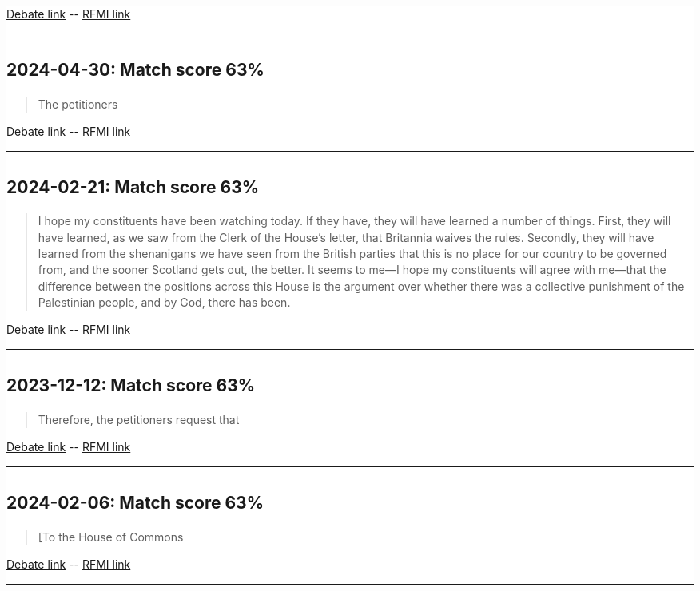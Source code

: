 [Debate link](https://www.theyworkforyou.com/debates/?id=2024-04-30a.229.11)  --  [RFMI link](https://www.theyworkforyou.com/mp/25307/register)


---



## 2024-04-30: Match score 63%

>The petitioners

[Debate link](https://www.theyworkforyou.com/debates/?id=2024-04-30a.229.11)  --  [RFMI link](https://www.theyworkforyou.com/mp/25307/register)


---



## 2024-02-21: Match score 63%

>I hope my constituents have been watching today. If they have, they will have learned a number of things. First, they will have learned, as we saw from the Clerk of the House’s letter, that Britannia waives the rules. Secondly, they will have learned from the shenanigans we have seen from the British parties that this is no place for our country to be governed from, and the sooner Scotland gets out, the better. It seems to me—I hope my constituents will agree with me—that the difference between the positions across this House is the argument over whether there was a collective punishment of the Palestinian people, and by God, there has been.

[Debate link](https://www.theyworkforyou.com/debates/?id=2024-02-21c.810.12)  --  [RFMI link](https://www.theyworkforyou.com/mp/25307/register)


---



## 2023-12-12: Match score 63%

>Therefore, the petitioners request that

[Debate link](https://www.theyworkforyou.com/debates/?id=2023-12-12b.865.13)  --  [RFMI link](https://www.theyworkforyou.com/mp/25307/register)


---



## 2024-02-06: Match score 63%

>[To the House of Commons

[Debate link](https://www.theyworkforyou.com/debates/?id=2024-02-06c.219.4)  --  [RFMI link](https://www.theyworkforyou.com/mp/25307/register)


---
